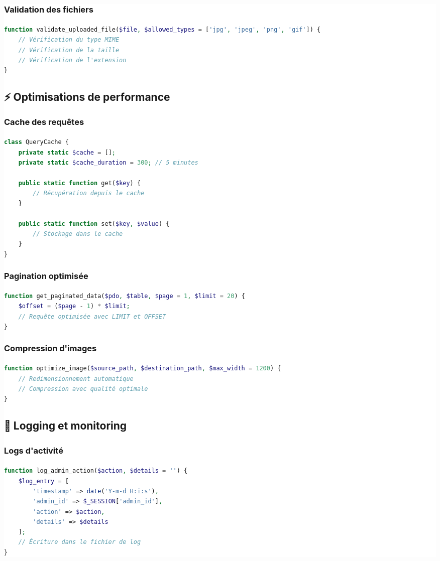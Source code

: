 ### Validation des fichiers
```php
function validate_uploaded_file($file, $allowed_types = ['jpg', 'jpeg', 'png', 'gif']) {
    // Vérification du type MIME
    // Vérification de la taille
    // Vérification de l'extension
}
```

## ⚡ Optimisations de performance

### Cache des requêtes
```php
class QueryCache {
    private static $cache = [];
    private static $cache_duration = 300; // 5 minutes
    
    public static function get($key) {
        // Récupération depuis le cache
    }
    
    public static function set($key, $value) {
        // Stockage dans le cache
    }
}
```

### Pagination optimisée
```php
function get_paginated_data($pdo, $table, $page = 1, $limit = 20) {
    $offset = ($page - 1) * $limit;
    // Requête optimisée avec LIMIT et OFFSET
}
```

### Compression d'images
```php
function optimize_image($source_path, $destination_path, $max_width = 1200) {
    // Redimensionnement automatique
    // Compression avec qualité optimale
}
```

## 📝 Logging et monitoring

### Logs d'activité
```php
function log_admin_action($action, $details = '') {
    $log_entry = [
        'timestamp' => date('Y-m-d H:i:s'),
        'admin_id' => $_SESSION['admin_id'],
        'action' => $action,
        'details' => $details
    ];
    // Écriture dans le fichier de log
}
```
